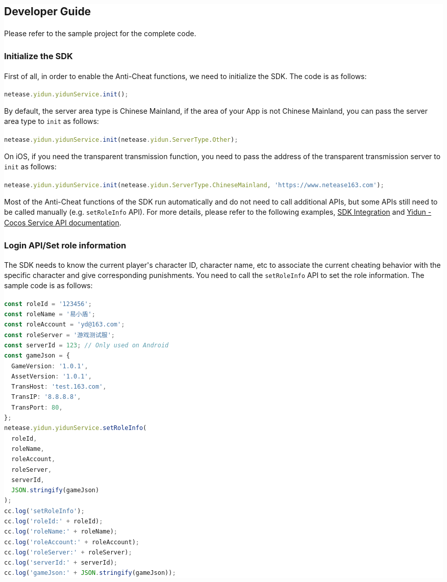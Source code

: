 ## Developer Guide

Please refer to the sample project for the complete code.

### Initialize the SDK

First of all, in order to enable the Anti-Cheat functions, we need to initialize the SDK. The code is as follows:

```ts
netease.yidun.yidunService.init();
```

By default, the server area type is Chinese Mainland, if the area of your App is not Chinese Mainland, you can pass the server area type to `init` as follows:

```ts
netease.yidun.yidunService.init(netease.yidun.ServerType.Other);
```

On iOS, if you need the transparent transmission function, you need to pass the address of the transparent transmission server to `init` as follows:

```ts
netease.yidun.yidunService.init(netease.yidun.ServerType.ChineseMainland, 'https://www.netease163.com');
```

Most of the Anti-Cheat functions of the SDK run automatically and do not need to call additional APIs, but some APIs still need to be called manually (e.g. `setRoleInfo` API). For more details, please refer to the following examples, [SDK Integration](https://support.dun.163.com/documents/413846598587424768?docId=418198765332385792) and [Yidun - Cocos Service API documentation](https://service.cocos.com/document/api/modules/netease.html).

### Login API/Set role information

The SDK needs to know the current player's character ID, character name, etc to associate the current cheating behavior with the specific character and give corresponding punishments. You need to call the `setRoleInfo` API to set the role information. The sample code is as follows:

```ts
const roleId = '123456';
const roleName = '易小盾';
const roleAccount = 'yd@163.com';
const roleServer = '游戏测试服';
const serverId = 123; // Only used on Android
const gameJson = {
  GameVersion: '1.0.1',
  AssetVersion: '1.0.1',
  TransHost: 'test.163.com',
  TransIP: '8.8.8.8',
  TransPort: 80,
};
netease.yidun.yidunService.setRoleInfo(
  roleId,
  roleName,
  roleAccount,
  roleServer,
  serverId,
  JSON.stringify(gameJson)
);
cc.log('setRoleInfo');
cc.log('roleId:' + roleId);
cc.log('roleName:' + roleName);
cc.log('roleAccount:' + roleAccount);
cc.log('roleServer:' + roleServer);
cc.log('serverId:' + serverId);
cc.log('gameJson:' + JSON.stringify(gameJson));
```